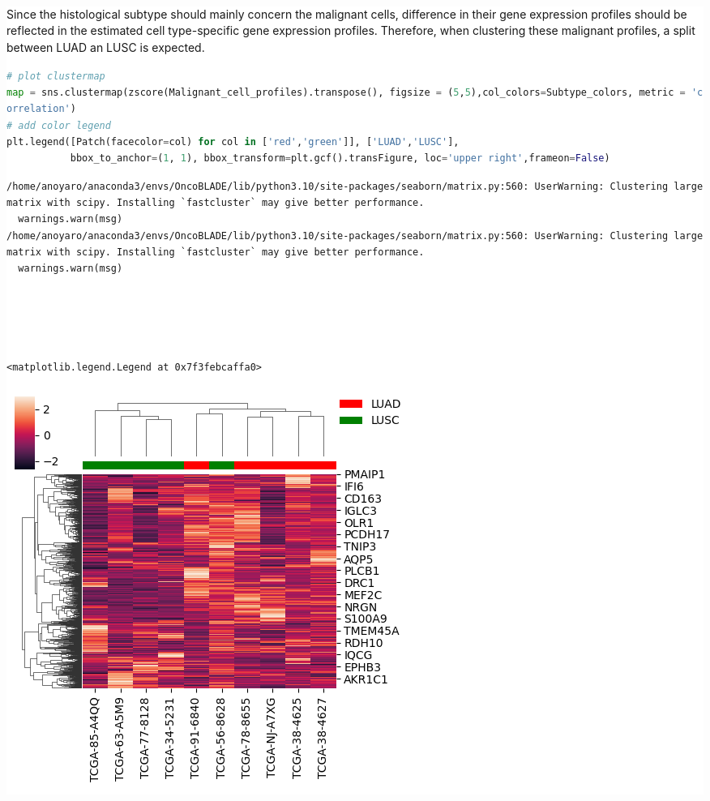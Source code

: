 

Since the histological subtype should mainly concern the malignant cells, difference in their gene expression profiles should be reflected in the estimated cell type-specific gene expression profiles.
Therefore, when clustering these malignant profiles, a split between LUAD an LUSC is expected.



```python
# plot clustermap
map = sns.clustermap(zscore(Malignant_cell_profiles).transpose(), figsize = (5,5),col_colors=Subtype_colors, metric = 'correlation')
# add color legend
plt.legend([Patch(facecolor=col) for col in ['red','green']], ['LUAD','LUSC'],
           bbox_to_anchor=(1, 1), bbox_transform=plt.gcf().transFigure, loc='upper right',frameon=False)
```

    /home/anoyaro/anaconda3/envs/OncoBLADE/lib/python3.10/site-packages/seaborn/matrix.py:560: UserWarning: Clustering large matrix with scipy. Installing `fastcluster` may give better performance.
      warnings.warn(msg)
    /home/anoyaro/anaconda3/envs/OncoBLADE/lib/python3.10/site-packages/seaborn/matrix.py:560: UserWarning: Clustering large matrix with scipy. Installing `fastcluster` may give better performance.
      warnings.warn(msg)





    <matplotlib.legend.Legend at 0x7f3febcaffa0>




    
![png](OncoBLADE_Demo_files/OncoBLADE_Demo_23_2.png)
    

